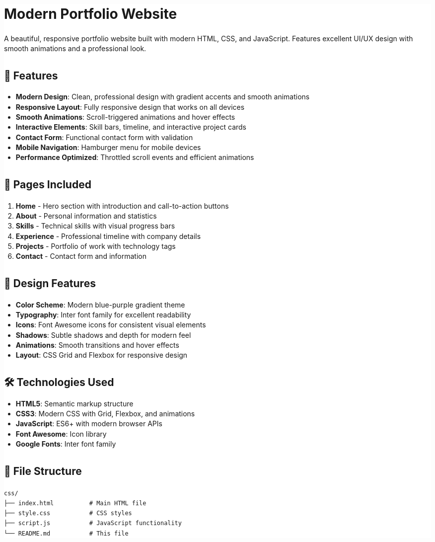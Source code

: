 # Modern Portfolio Website

A beautiful, responsive portfolio website built with modern HTML, CSS, and JavaScript. Features excellent UI/UX design with smooth animations and a professional look.

## 🚀 Features

- **Modern Design**: Clean, professional design with gradient accents and smooth animations
- **Responsive Layout**: Fully responsive design that works on all devices
- **Smooth Animations**: Scroll-triggered animations and hover effects
- **Interactive Elements**: Skill bars, timeline, and interactive project cards
- **Contact Form**: Functional contact form with validation
- **Mobile Navigation**: Hamburger menu for mobile devices
- **Performance Optimized**: Throttled scroll events and efficient animations

## 📱 Pages Included

1. **Home** - Hero section with introduction and call-to-action buttons
2. **About** - Personal information and statistics
3. **Skills** - Technical skills with visual progress bars
4. **Experience** - Professional timeline with company details
5. **Projects** - Portfolio of work with technology tags
6. **Contact** - Contact form and information

## 🎨 Design Features

- **Color Scheme**: Modern blue-purple gradient theme
- **Typography**: Inter font family for excellent readability
- **Icons**: Font Awesome icons for consistent visual elements
- **Shadows**: Subtle shadows and depth for modern feel
- **Animations**: Smooth transitions and hover effects
- **Layout**: CSS Grid and Flexbox for responsive design

## 🛠️ Technologies Used

- **HTML5**: Semantic markup structure
- **CSS3**: Modern CSS with Grid, Flexbox, and animations
- **JavaScript**: ES6+ with modern browser APIs
- **Font Awesome**: Icon library
- **Google Fonts**: Inter font family

## 📁 File Structure

```
css/
├── index.html          # Main HTML file
├── style.css           # CSS styles
├── script.js           # JavaScript functionality
└── README.md           # This file
```
